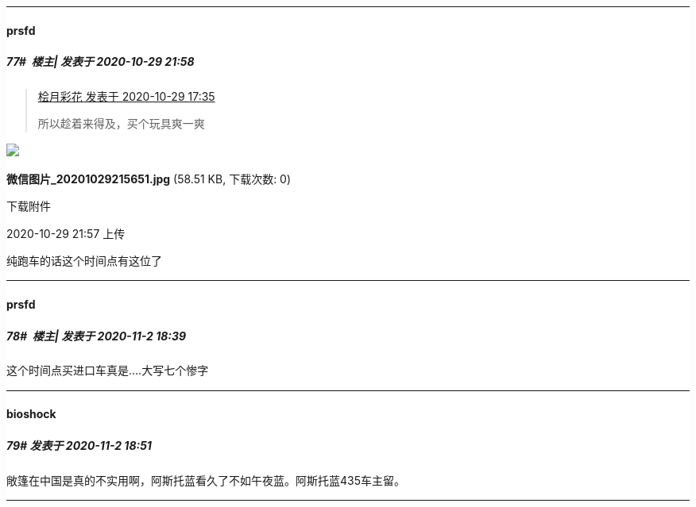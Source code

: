 



*****

####  prsfd  
##### 77#         楼主| 发表于 2020-10-29 21:58



<blockquote><a href="httphttps://bbs.saraba1st.com/2b/forum.php?mod=redirect&amp;goto=findpost&amp;pid=49218996&amp;ptid=1963028" target="_blank">桧月彩花 发表于 2020-10-29 17:35</a>

所以趁着来得及，买个玩具爽一爽</blockquote>

<img src="https://img.saraba1st.com/forum/202010/29/215721y58kx15d1ex15tku.jpg" referrerpolicy="no-referrer">


<strong>微信图片_20201029215651.jpg</strong> (58.51 KB, 下载次数: 0)

下载附件

2020-10-29 21:57 上传





纯跑车的话这个时间点有这位了







*****

####  prsfd  
##### 78#         楼主| 发表于 2020-11-2 18:39




这个时间点买进口车真是....大写七个惨字







*****

####  bioshock  
##### 79#       发表于 2020-11-2 18:51




敞篷在中国是真的不实用啊，阿斯托蓝看久了不如午夜蓝。阿斯托蓝435车主留。







*****
